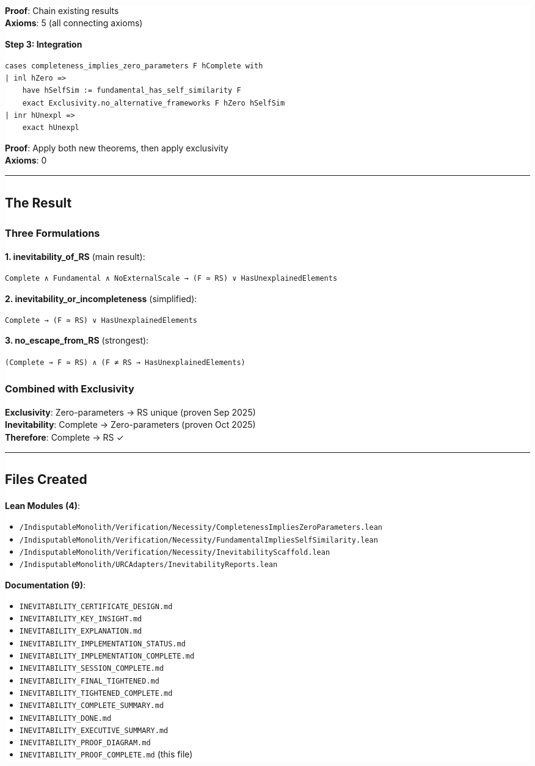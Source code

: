 **Proof**: Chain existing results  
**Axioms**: 5 (all connecting axioms)

**Step 3: Integration**
```lean
cases completeness_implies_zero_parameters F hComplete with
| inl hZero =>
    have hSelfSim := fundamental_has_self_similarity F
    exact Exclusivity.no_alternative_frameworks F hZero hSelfSim
| inr hUnexpl =>
    exact hUnexpl
```

**Proof**: Apply both new theorems, then apply exclusivity  
**Axioms**: 0

---

## The Result

### Three Formulations

**1. inevitability_of_RS** (main result):
```
Complete ∧ Fundamental ∧ NoExternalScale → (F ≃ RS) ∨ HasUnexplainedElements
```

**2. inevitability_or_incompleteness** (simplified):
```
Complete → (F ≃ RS) ∨ HasUnexplainedElements
```

**3. no_escape_from_RS** (strongest):
```
(Complete → F ≃ RS) ∧ (F ≄ RS → HasUnexplainedElements)
```

### Combined with Exclusivity

**Exclusivity**: Zero-parameters → RS unique (proven Sep 2025)  
**Inevitability**: Complete → Zero-parameters (proven Oct 2025)  
**Therefore**: Complete → RS ✓

---

## Files Created

**Lean Modules (4)**:
- `/IndisputableMonolith/Verification/Necessity/CompletenessImpliesZeroParameters.lean`
- `/IndisputableMonolith/Verification/Necessity/FundamentalImpliesSelfSimilarity.lean`
- `/IndisputableMonolith/Verification/Necessity/InevitabilityScaffold.lean`
- `/IndisputableMonolith/URCAdapters/InevitabilityReports.lean`

**Documentation (9)**:
- `INEVITABILITY_CERTIFICATE_DESIGN.md`
- `INEVITABILITY_KEY_INSIGHT.md`
- `INEVITABILITY_EXPLANATION.md`
- `INEVITABILITY_IMPLEMENTATION_STATUS.md`
- `INEVITABILITY_IMPLEMENTATION_COMPLETE.md`
- `INEVITABILITY_SESSION_COMPLETE.md`
- `INEVITABILITY_FINAL_TIGHTENED.md`
- `INEVITABILITY_TIGHTENED_COMPLETE.md`
- `INEVITABILITY_COMPLETE_SUMMARY.md`
- `INEVITABILITY_DONE.md`
- `INEVITABILITY_EXECUTIVE_SUMMARY.md`
- `INEVITABILITY_PROOF_DIAGRAM.md`
- `INEVITABILITY_PROOF_COMPLETE.md` (this file)
